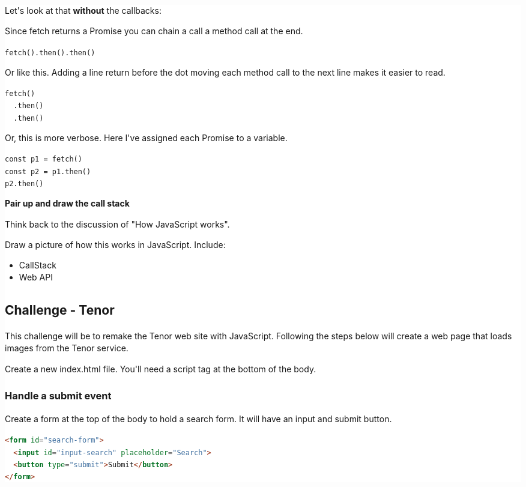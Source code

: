 

Let's look at that **without** the callbacks: 

Since fetch returns a Promise you can chain a call a method call at the end.

```JS
fetch().then().then()
```



Or like this. Adding a line return before the dot moving each method call to the next line makes it easier to read. 

```JS
fetch()
  .then() 
  .then()
```



Or, this is more verbose. Here I've assigned each Promise to a variable. 

```JS 
const p1 = fetch()
const p2 = p1.then()
p2.then()
```



**Pair up and draw the call stack**

Think back to the discussion of "How JavaScript works".

Draw a picture of how this works in JavaScript. Include: 

- CallStack 
- Web API



## Challenge - Tenor 

This challenge will be to remake the Tenor web site with JavaScript. Following the steps below will create a web page that loads images from the Tenor service. 

Create a new index.html file. You'll need a script tag at the bottom of the body. 



### Handle a submit event

Create a form at the top of the body to hold a search form. It will have an input and submit button.

```HTML
<form id="search-form">
  <input id="input-search" placeholder="Search">
  <button type="submit">Submit</button>
</form>
```
